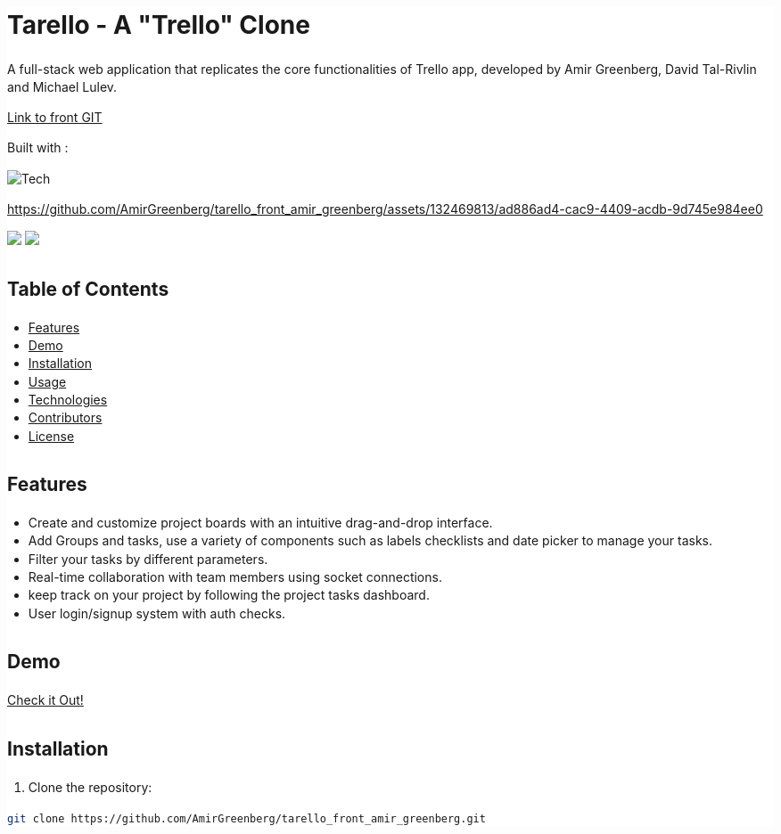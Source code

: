 # Tarello - A "Trello" Clone
A full-stack web application that replicates the core functionalities of Trello app, developed by Amir Greenberg, David Tal-Rivlin and Michael Lulev.

[Link to front GIT](https://github.com/AmirGreenberg/tarello_front_amir_greenberg)

Built with :

![Tech](https://skillicons.dev/icons?i=js,html,css,sass,react,redux,mongodb,nodejs,vite,&perline=10)


https://github.com/AmirGreenberg/tarello_front_amir_greenberg/assets/132469813/ad886ad4-cac9-4409-acdb-9d745e984ee0

<div>
<img src="https://res.cloudinary.com/dqjddwtf4/image/upload/v1706527433/Screenshot1_jq23lq.png" width="1010px"  /> 
<img src="https://res.cloudinary.com/dqjddwtf4/image/upload/v1706527432/Screenshot2_x7nmsz.png" width="1010px"  /> 
</div>


## Table of Contents

- [Features](#features)
- [Demo](#demo)
- [Installation](#installation)
- [Usage](#usage)
- [Technologies](#technologies)
- [Contributors](#contributors)
- [License](#license)

## Features

- Create and customize project boards with an intuitive drag-and-drop interface.
- Add Groups and tasks, use a variety of components such as labels checklists and date picker to manage your tasks.
- Filter your tasks by different parameters.
- Real-time collaboration with team members using socket connections.
- keep track on your project by following the project tasks dashboard.
- User login/signup system with auth checks.

## Demo

[Check it Out!](https://tarello-project.onrender.com/)

## Installation

1. Clone the repository:

```bash
git clone https://github.com/AmirGreenberg/tarello_front_amir_greenberg.git
```
